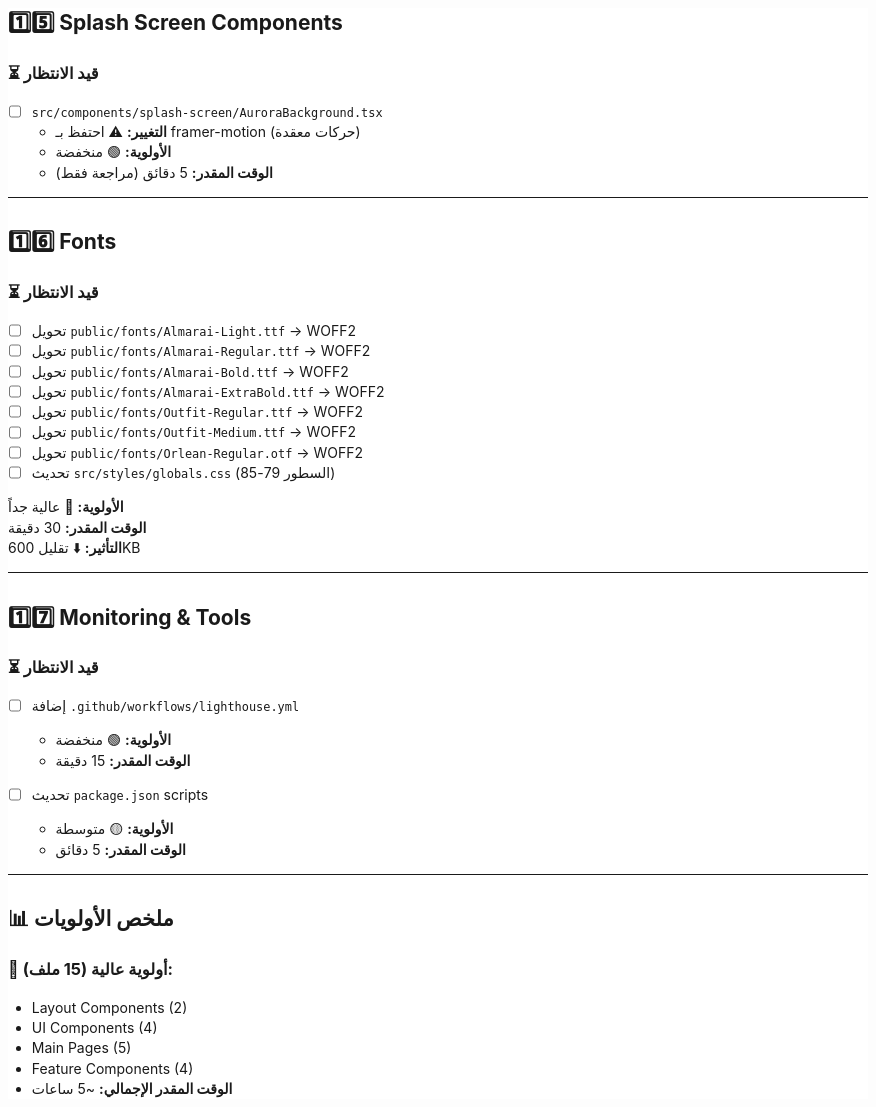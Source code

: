 
## 1️⃣5️⃣ Splash Screen Components

### ⏳ قيد الانتظار

- [ ] `src/components/splash-screen/AuroraBackground.tsx`
  - **التغيير:** ⚠️ احتفظ بـ framer-motion (حركات معقدة)
  - **الأولوية:** 🟢 منخفضة
  - **الوقت المقدر:** 5 دقائق (مراجعة فقط)

---

## 1️⃣6️⃣ Fonts

### ⏳ قيد الانتظار

- [ ] تحويل `public/fonts/Almarai-Light.ttf` → WOFF2
- [ ] تحويل `public/fonts/Almarai-Regular.ttf` → WOFF2
- [ ] تحويل `public/fonts/Almarai-Bold.ttf` → WOFF2
- [ ] تحويل `public/fonts/Almarai-ExtraBold.ttf` → WOFF2
- [ ] تحويل `public/fonts/Outfit-Regular.ttf` → WOFF2
- [ ] تحويل `public/fonts/Outfit-Medium.ttf` → WOFF2
- [ ] تحويل `public/fonts/Orlean-Regular.otf` → WOFF2
- [ ] تحديث `src/styles/globals.css` (السطور 79-85)

**الأولوية:** 🔴 عالية جداً  
**الوقت المقدر:** 30 دقيقة  
**التأثير:** ⬇️ تقليل 600KB

---

## 1️⃣7️⃣ Monitoring & Tools

### ⏳ قيد الانتظار

- [ ] إضافة `.github/workflows/lighthouse.yml`
  - **الأولوية:** 🟢 منخفضة
  - **الوقت المقدر:** 15 دقيقة

- [ ] تحديث `package.json` scripts
  - **الأولوية:** 🟡 متوسطة
  - **الوقت المقدر:** 5 دقائق

---

## 📊 ملخص الأولويات

### 🔴 أولوية عالية (15 ملف):
- Layout Components (2)
- UI Components (4)
- Main Pages (5)
- Feature Components (4)
- **الوقت المقدر الإجمالي:** ~5 ساعات
